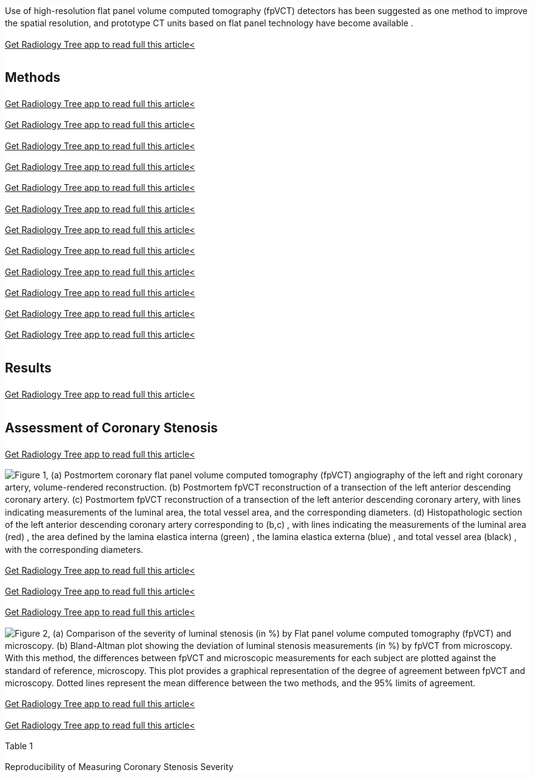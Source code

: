 Use of high-resolution flat panel volume computed tomography (fpVCT) detectors has been suggested as one method to improve the spatial resolution, and prototype CT units based on flat panel technology have become available .

[Get Radiology Tree app to read full this article<](https://clinicalpub.com/app)

## Methods

[Get Radiology Tree app to read full this article<](https://clinicalpub.com/app)

[Get Radiology Tree app to read full this article<](https://clinicalpub.com/app)

[Get Radiology Tree app to read full this article<](https://clinicalpub.com/app)

[Get Radiology Tree app to read full this article<](https://clinicalpub.com/app)

[Get Radiology Tree app to read full this article<](https://clinicalpub.com/app)

[Get Radiology Tree app to read full this article<](https://clinicalpub.com/app)

[Get Radiology Tree app to read full this article<](https://clinicalpub.com/app)

[Get Radiology Tree app to read full this article<](https://clinicalpub.com/app)

[Get Radiology Tree app to read full this article<](https://clinicalpub.com/app)

[Get Radiology Tree app to read full this article<](https://clinicalpub.com/app)

[Get Radiology Tree app to read full this article<](https://clinicalpub.com/app)

[Get Radiology Tree app to read full this article<](https://clinicalpub.com/app)

## Results

[Get Radiology Tree app to read full this article<](https://clinicalpub.com/app)

## Assessment of Coronary Stenosis

[Get Radiology Tree app to read full this article<](https://clinicalpub.com/app)

![Figure 1, (a) Postmortem coronary flat panel volume computed tomography (fpVCT) angiography of the left and right coronary artery, volume-rendered reconstruction. (b) Postmortem fpVCT reconstruction of a transection of the left anterior descending coronary artery. (c) Postmortem fpVCT reconstruction of a transection of the left anterior descending coronary artery, with lines indicating measurements of the luminal area, the total vessel area, and the corresponding diameters. (d) Histopathologic section of the left anterior descending coronary artery corresponding to (b,c) , with lines indicating the measurements of the luminal area (red) , the area defined by the lamina elastica interna (green) , the lamina elastica externa (blue) , and total vessel area (black) , with the corresponding diameters.](https://storage.googleapis.com/dl.dentistrykey.com/clinical/FlatPanelVolumeComputedTomographyoftheCoronaryArteries/0_1s20S1076633209003146.jpg)

[Get Radiology Tree app to read full this article<](https://clinicalpub.com/app)

[Get Radiology Tree app to read full this article<](https://clinicalpub.com/app)

[Get Radiology Tree app to read full this article<](https://clinicalpub.com/app)

![Figure 2, (a) Comparison of the severity of luminal stenosis (in %) by Flat panel volume computed tomography (fpVCT) and microscopy. (b) Bland-Altman plot showing the deviation of luminal stenosis measurements (in %) by fpVCT from microscopy. With this method, the differences between fpVCT and microscopic measurements for each subject are plotted against the standard of reference, microscopy. This plot provides a graphical representation of the degree of agreement between fpVCT and microscopy. Dotted lines represent the mean difference between the two methods, and the 95% limits of agreement.](https://storage.googleapis.com/dl.dentistrykey.com/clinical/FlatPanelVolumeComputedTomographyoftheCoronaryArteries/1_1s20S1076633209003146.jpg)

[Get Radiology Tree app to read full this article<](https://clinicalpub.com/app)

[Get Radiology Tree app to read full this article<](https://clinicalpub.com/app)

Table 1


Reproducibility of Measuring Coronary Stenosis Severity

